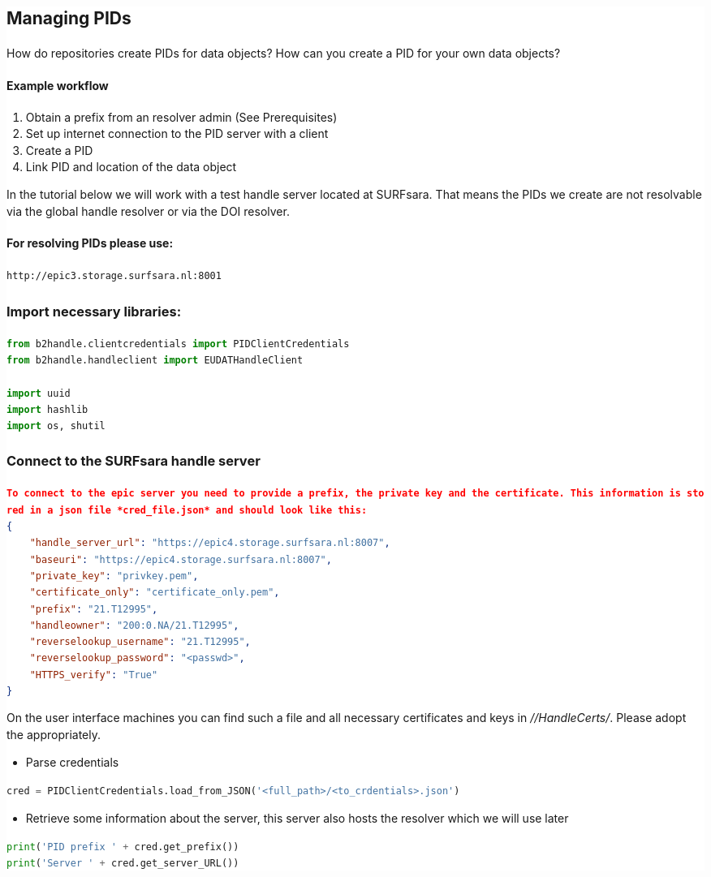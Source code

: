 ## Managing PIDs 
How do repositories create PIDs for data objects?
How can you create a PID for your own data objects?

#### Example workflow
1. Obtain a prefix from an resolver admin (See Prerequisites)
2. Set up internet connection to the PID server with a client
3. Create a PID
4. Link PID and location of the data object

In the tutorial below we will work with a test handle server located at SURFsara. That means the PIDs we create are not resolvable via the global handle resolver or via the DOI resolver.

#### For resolving PIDs please use:
`http://epic3.storage.surfsara.nl:8001`

### Import necessary libraries:

```py
from b2handle.clientcredentials import PIDClientCredentials
from b2handle.handleclient import EUDATHandleClient

import uuid
import hashlib
import os, shutil
```
### Connect to the SURFsara handle server 
```json
To connect to the epic server you need to provide a prefix, the private key and the certificate. This information is stored in a json file *cred_file.json* and should look like this:
{
    "handle_server_url": "https://epic4.storage.surfsara.nl:8007",
    "baseuri": "https://epic4.storage.surfsara.nl:8007",
    "private_key": "privkey.pem",
    "certificate_only": "certificate_only.pem",
    "prefix": "21.T12995",
    "handleowner": "200:0.NA/21.T12995",
    "reverselookup_username": "21.T12995",
    "reverselookup_password": "<passwd>",
    "HTTPS_verify": "True"
}
```
On the user interface machines you can find such a file and all necessary certificates and keys in */<full path>/HandleCerts/*. Please adopt the *<full path>* appropriately.

- Parse credentials
```py
cred = PIDClientCredentials.load_from_JSON('<full_path>/<to_crdentials>.json')
```
- Retrieve some information about the server, this server also hosts the resolver which we will use later
```py
print('PID prefix ' + cred.get_prefix())
print('Server ' + cred.get_server_URL())
```
